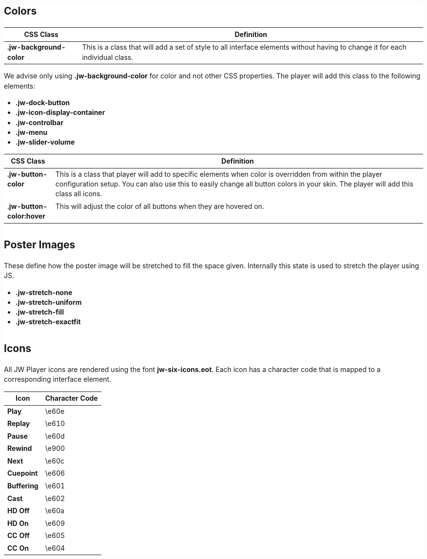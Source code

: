 
<a name="colors"></a>

## Colors

|CSS Class          | Definition |
|-------------------|-----------|
|**.jw-background-color**|This is a class that will add a set of style to all interface elements without having to change it for each individual class.|

 We advise only using **.jw-background-color** for color and not other CSS properties. The player will add this class to the following elements:

*   **.jw-dock-button**
*   **.jw-icon-display-container**
*   **.jw-controlbar**
*   **.jw-menu**
*   **.jw-slider-volume**

|CSS Class          | Definition |
|-------------------|-----------|
|**.jw-button-color**|This is a class that player will add to specific elements when color is overridden from within the player configuration setup. You can also use this to easily change all button colors in your skin. The player will add this class all icons.|
|**.jw-button-color:hover**| This will adjust the color of all buttons when they are hovered on.|

<a name="posters"></a>

## Poster Images

These define how the poster image will be stretched to fill the space given. Internally this state is used to stretch the player using JS.

*   **.jw-stretch-none**
*   **.jw-stretch-uniform**
*   **.jw-stretch-fill**
*   **.jw-stretch-exactfit**

<a name="icons"></a>

## Icons

All JW Player icons are rendered using the font **jw-six-icons.eot**. Each icon has a character code that is mapped to a corresponding interface element.

|Icon          | Character Code |
|-------------------|-----------|
|**Play**|\e60e|
|**Replay**|\e610|
|**Pause**|\e60d|
|**Rewind**|\e900|
|**Next**|\e60c|
|**Cuepoint**|\e606|
|**Buffering**|\e601|
|**Cast**|\e602|
|**HD Off**|\e60a|
|**HD On**|\e609|
|**CC Off**|\e605|
|**CC On**|\e604|